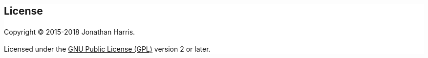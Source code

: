License
-------
Copyright © 2015-2018 Jonathan Harris.

Licensed under the [GNU Public License (GPL)](http://www.gnu.org/licenses/gpl-2.0.html) version 2 or later.
